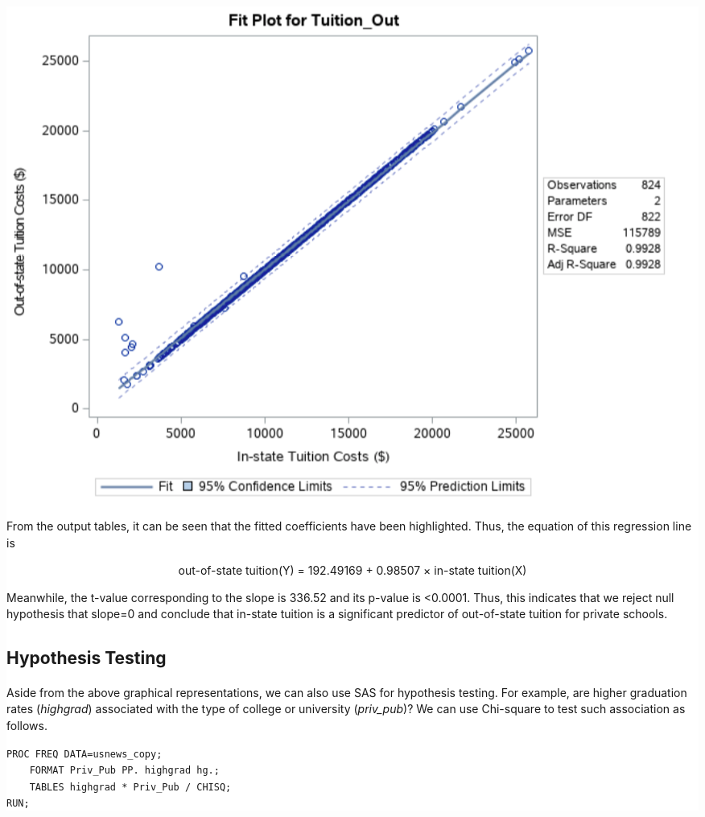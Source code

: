 <img src="Figures/Fit plot.png">

From the output tables, it can be seen that the fitted coefficients have been highlighted. Thus, the equation of this regression line is

<p align="center">out-of-state tuition(Y) = 192.49169 + 0.98507 × in-state tuition(X)</p>

Meanwhile, the t-value corresponding to the slope is 336.52 and its p-value is <0.0001. Thus, this indicates that we reject null hypothesis that slope=0 and conclude that in-state tuition is a significant predictor of out-of-state tuition for private schools.

## Hypothesis Testing
Aside from the above graphical representations, we can also use SAS for hypothesis testing. For example, are higher graduation rates (*highgrad*) associated with the type of college or university (*priv_pub*)? We can use Chi-square to test such association as follows.
```
PROC FREQ DATA=usnews_copy;
	FORMAT Priv_Pub PP. highgrad hg.;
	TABLES highgrad * Priv_Pub / CHISQ;
RUN;
```